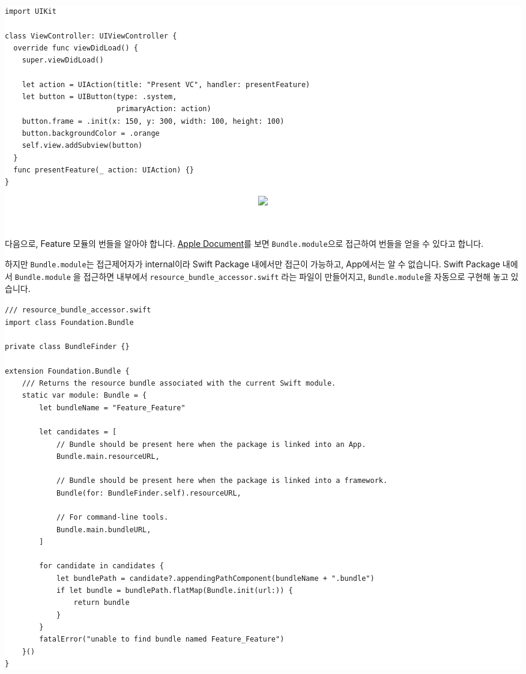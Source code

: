 ```
import UIKit

class ViewController: UIViewController {
  override func viewDidLoad() {
    super.viewDidLoad()

    let action = UIAction(title: "Present VC", handler: presentFeature)
    let button = UIButton(type: .system,
                          primaryAction: action)
    button.frame = .init(x: 150, y: 300, width: 100, height: 100)
    button.backgroundColor = .orange
    self.view.addSubview(button)
  }
  func presentFeature(_ action: UIAction) {}
}
```

<p style="text-align:center;">
    <img src="{{ site.production_url }}/image/2020/09/20200925_04.png" style="width: 400px"/>
</p><br/>

다음으로, Feature 모듈의 번들을 알아야 합니다. [Apple Document](https://developer.apple.com/documentation/swift_packages/bundling_resources_with_a_swift_package)를 보면 `Bundle.module`으로 접근하여 번들을 얻을 수 있다고 합니다.

하지만 `Bundle.module`는 접근제어자가 internal이라 Swift Package 내에서만 접근이 가능하고, App에서는 알 수 없습니다. Swift Package 내에서 `Bundle.module` 을 접근하면 내부에서 `resource_bundle_accessor.swift` 라는 파일이 만들어지고, `Bundle.module`을 자동으로 구현해 놓고 있습니다.

```
/// resource_bundle_accessor.swift
import class Foundation.Bundle

private class BundleFinder {}

extension Foundation.Bundle {
    /// Returns the resource bundle associated with the current Swift module.
    static var module: Bundle = {
        let bundleName = "Feature_Feature"

        let candidates = [
            // Bundle should be present here when the package is linked into an App.
            Bundle.main.resourceURL,

            // Bundle should be present here when the package is linked into a framework.
            Bundle(for: BundleFinder.self).resourceURL,

            // For command-line tools.
            Bundle.main.bundleURL,
        ]

        for candidate in candidates {
            let bundlePath = candidate?.appendingPathComponent(bundleName + ".bundle")
            if let bundle = bundlePath.flatMap(Bundle.init(url:)) {
                return bundle
            }
        }
        fatalError("unable to find bundle named Feature_Feature")
    }()
}
```
